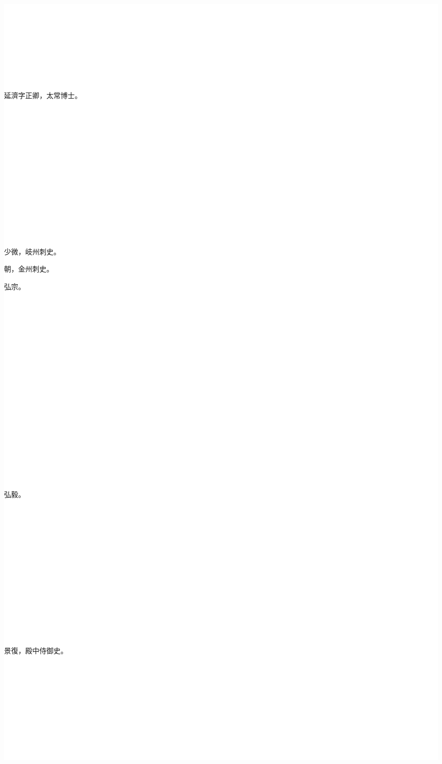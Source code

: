 　

　

　

　

　

延濟字正卿，太常博士。

　

　

　

　

　

　

　

　

少微，岐州刺史。

朝，金州刺史。

弘宗。

　

　

　

　

　

　

　

　

　

　

　

弘毅。

　

　

　

　

　

　

　

　

景復，殿中侍御史。

　

　

　

　

　

　
